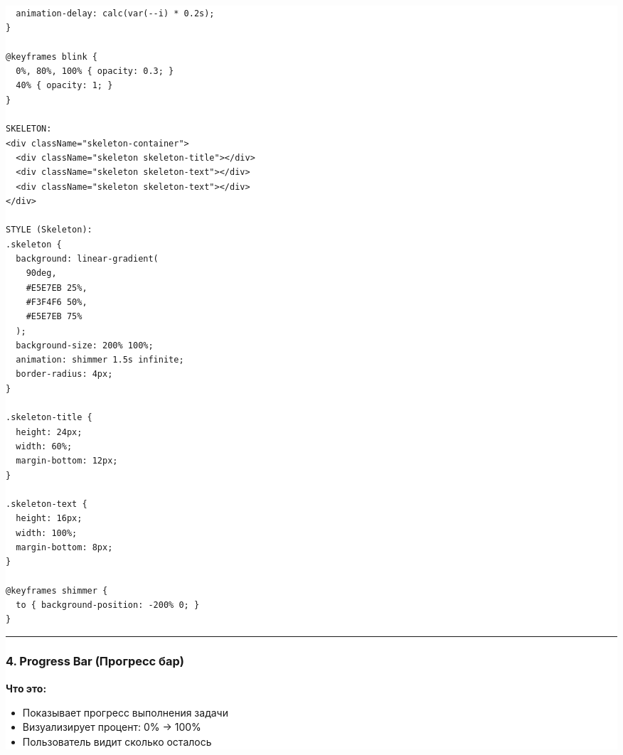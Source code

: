 ```
  animation-delay: calc(var(--i) * 0.2s);
}

@keyframes blink {
  0%, 80%, 100% { opacity: 0.3; }
  40% { opacity: 1; }
}

SKELETON:
<div className="skeleton-container">
  <div className="skeleton skeleton-title"></div>
  <div className="skeleton skeleton-text"></div>
  <div className="skeleton skeleton-text"></div>
</div>

STYLE (Skeleton):
.skeleton {
  background: linear-gradient(
    90deg,
    #E5E7EB 25%,
    #F3F4F6 50%,
    #E5E7EB 75%
  );
  background-size: 200% 100%;
  animation: shimmer 1.5s infinite;
  border-radius: 4px;
}

.skeleton-title {
  height: 24px;
  width: 60%;
  margin-bottom: 12px;
}

.skeleton-text {
  height: 16px;
  width: 100%;
  margin-bottom: 8px;
}

@keyframes shimmer {
  to { background-position: -200% 0; }
}
```

---

### 4. Progress Bar (Прогресс бар)

**Что это:**
- Показывает прогресс выполнения задачи
- Визуализирует процент: 0% → 100%
- Пользователь видит сколько осталось
